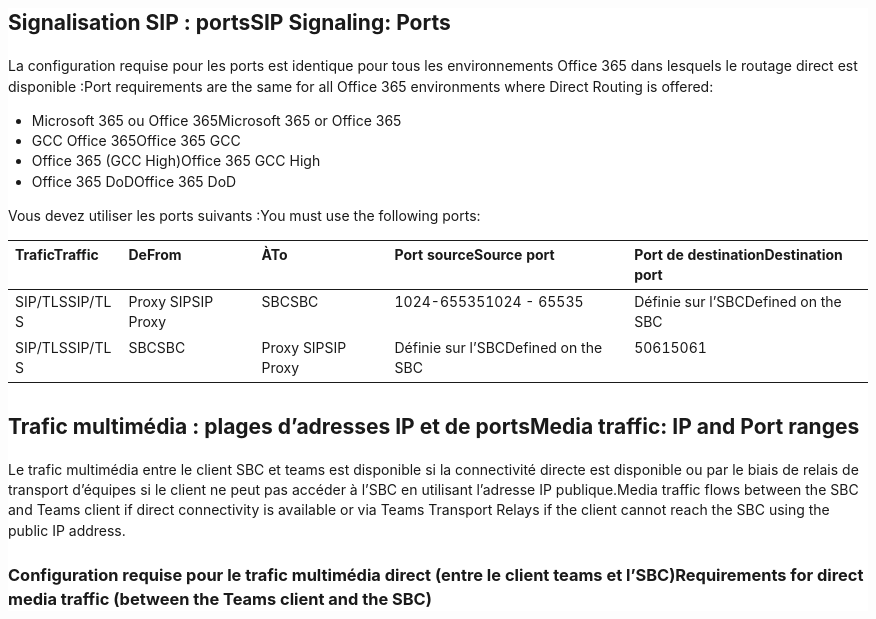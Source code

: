 ## <a name="sip-signaling-ports"></a><span data-ttu-id="42b8a-245">Signalisation SIP : ports</span><span class="sxs-lookup"><span data-stu-id="42b8a-245">SIP Signaling: Ports</span></span>

<span data-ttu-id="42b8a-246">La configuration requise pour les ports est identique pour tous les environnements Office 365 dans lesquels le routage direct est disponible :</span><span class="sxs-lookup"><span data-stu-id="42b8a-246">Port requirements are the same for all Office 365 environments where Direct Routing is offered:</span></span>
- <span data-ttu-id="42b8a-247">Microsoft 365 ou Office 365</span><span class="sxs-lookup"><span data-stu-id="42b8a-247">Microsoft 365 or Office 365</span></span>
- <span data-ttu-id="42b8a-248">GCC Office 365</span><span class="sxs-lookup"><span data-stu-id="42b8a-248">Office 365 GCC</span></span>
- <span data-ttu-id="42b8a-249">Office 365 (GCC High)</span><span class="sxs-lookup"><span data-stu-id="42b8a-249">Office 365 GCC High</span></span>
- <span data-ttu-id="42b8a-250">Office 365 DoD</span><span class="sxs-lookup"><span data-stu-id="42b8a-250">Office 365 DoD</span></span>

<span data-ttu-id="42b8a-251">Vous devez utiliser les ports suivants :</span><span class="sxs-lookup"><span data-stu-id="42b8a-251">You must use the following ports:</span></span>

| <span data-ttu-id="42b8a-252">Trafic</span><span class="sxs-lookup"><span data-stu-id="42b8a-252">Traffic</span></span> | <span data-ttu-id="42b8a-253">De</span><span class="sxs-lookup"><span data-stu-id="42b8a-253">From</span></span> | <span data-ttu-id="42b8a-254">À</span><span class="sxs-lookup"><span data-stu-id="42b8a-254">To</span></span> | <span data-ttu-id="42b8a-255">Port source</span><span class="sxs-lookup"><span data-stu-id="42b8a-255">Source port</span></span> | <span data-ttu-id="42b8a-256">Port de destination</span><span class="sxs-lookup"><span data-stu-id="42b8a-256">Destination port</span></span>|
| :-------- | :-------- |:-----------|:--------|:---------|
<span data-ttu-id="42b8a-257">SIP/TLS</span><span class="sxs-lookup"><span data-stu-id="42b8a-257">SIP/TLS</span></span>| <span data-ttu-id="42b8a-258">Proxy SIP</span><span class="sxs-lookup"><span data-stu-id="42b8a-258">SIP Proxy</span></span> | <span data-ttu-id="42b8a-259">SBC</span><span class="sxs-lookup"><span data-stu-id="42b8a-259">SBC</span></span> | <span data-ttu-id="42b8a-260">1024-65535</span><span class="sxs-lookup"><span data-stu-id="42b8a-260">1024 - 65535</span></span> | <span data-ttu-id="42b8a-261">Définie sur l’SBC</span><span class="sxs-lookup"><span data-stu-id="42b8a-261">Defined on the SBC</span></span> |
| <span data-ttu-id="42b8a-262">SIP/TLS</span><span class="sxs-lookup"><span data-stu-id="42b8a-262">SIP/TLS</span></span> | <span data-ttu-id="42b8a-263">SBC</span><span class="sxs-lookup"><span data-stu-id="42b8a-263">SBC</span></span> | <span data-ttu-id="42b8a-264">Proxy SIP</span><span class="sxs-lookup"><span data-stu-id="42b8a-264">SIP Proxy</span></span> | <span data-ttu-id="42b8a-265">Définie sur l’SBC</span><span class="sxs-lookup"><span data-stu-id="42b8a-265">Defined on the SBC</span></span> | <span data-ttu-id="42b8a-266">5061</span><span class="sxs-lookup"><span data-stu-id="42b8a-266">5061</span></span> |


## <a name="media-traffic-ip-and-port-ranges"></a><span data-ttu-id="42b8a-267">Trafic multimédia : plages d’adresses IP et de ports</span><span class="sxs-lookup"><span data-stu-id="42b8a-267">Media traffic: IP and Port ranges</span></span>

<span data-ttu-id="42b8a-268">Le trafic multimédia entre le client SBC et teams est disponible si la connectivité directe est disponible ou par le biais de relais de transport d’équipes si le client ne peut pas accéder à l’SBC en utilisant l’adresse IP publique.</span><span class="sxs-lookup"><span data-stu-id="42b8a-268">Media traffic flows between the SBC and Teams client if direct connectivity is available or via Teams Transport Relays if the client cannot reach the SBC using the public IP address.</span></span>

### <a name="requirements-for-direct-media-traffic-between-the-teams-client-and-the-sbc"></a><span data-ttu-id="42b8a-269">Configuration requise pour le trafic multimédia direct (entre le client teams et l’SBC)</span><span class="sxs-lookup"><span data-stu-id="42b8a-269">Requirements for direct media traffic (between the Teams client and the SBC)</span></span> 
